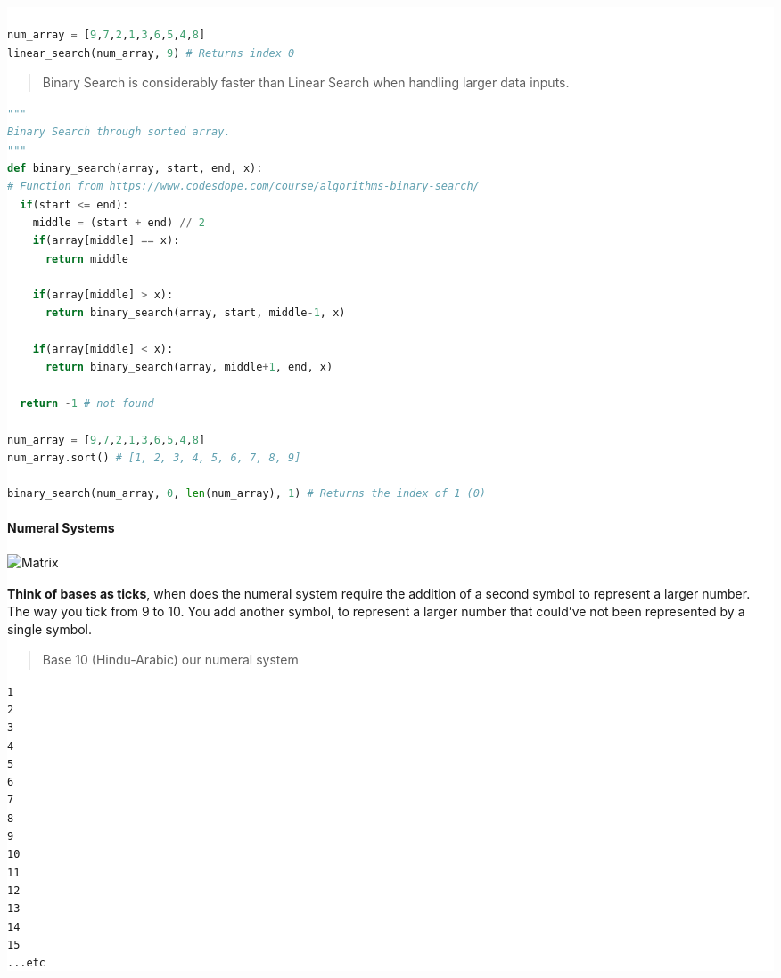 ```Python

num_array = [9,7,2,1,3,6,5,4,8]
linear_search(num_array, 9) # Returns index 0
```
> Binary Search is considerably faster than Linear Search when handling larger data inputs.

```Python
"""
Binary Search through sorted array.
"""
def binary_search(array, start, end, x):
# Function from https://www.codesdope.com/course/algorithms-binary-search/
  if(start <= end):
    middle = (start + end) // 2
    if(array[middle] == x):
      return middle

    if(array[middle] > x):
      return binary_search(array, start, middle-1, x)

    if(array[middle] < x):
      return binary_search(array, middle+1, end, x)

  return -1 # not found

num_array = [9,7,2,1,3,6,5,4,8]
num_array.sort() # [1, 2, 3, 4, 5, 6, 7, 8, 9]

binary_search(num_array, 0, len(num_array), 1) # Returns the index of 1 (0)
```

#### [Numeral Systems](https://medium.com/@tmakhlay2/hexadecimal-base-16-numeral-system-14e6a19e58c1 "My Article about numeral systems")
![Matrix](img/matrix.gif)

**Think of bases as ticks**, when does the numeral system require the addition of a second symbol to represent a larger number. The way you tick from 9 to 10. You add another symbol, to represent a larger number that could’ve not been represented by a single symbol.
> Base 10 (Hindu-Arabic) our numeral system
```
1
2
3
4
5
6
7
8
9
10
11
12
13
14
15
...etc
```
